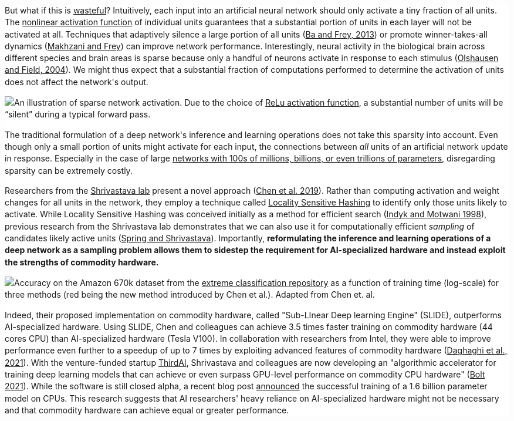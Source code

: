 But what if this is [wasteful](https://youtu.be/l4RrGRxkgYI?t=1872)? Intuitively, each input into an artificial neural network should only activate a tiny fraction of all units. The [nonlinear activation function](https://machinelearningmastery.com/rectified-linear-activation-function-for-deep-learning-neural-networks/) of individual units guarantees that a substantial portion of units in each layer will not be activated at all. Techniques that adaptively silence a large portion of all units ([Ba and Frey, 2013](https://papers.nips.cc/paper/2013/hash/7b5b23f4aadf9513306bcd59afb6e4c9-Abstract.html)) or promote winner-takes-all dynamics ([Makhzani and Frey](https://papers.nips.cc/paper/2015/hash/5129a5ddcd0dcd755232baa04c231698-Abstract.html)) can improve network performance. Interestingly, neural activity in the biological brain across different species and brain areas is sparse because only a handful of neurons activate in response to each stimulus ([Olshausen and Field, 2004](https://www.sciencedirect.com/science/article/abs/pii/S0959438804001035)). We might thus expect that a substantial fraction of computations performed to determine the activation of units does not affect the network's output.

[![](https://substackcdn.com/image/fetch/w_1456,c_limit,f_auto,q_auto:good,fl_progressive:steep/https%3A%2F%2Fbucketeer-e05bbc84-baa3-437e-9518-adb32be77984.s3.amazonaws.com%2Fpublic%2Fimages%2Fd8a31180-0846-4dd2-b84f-7293aa74e16c_1409x1600.png)](https://substackcdn.com/image/fetch/f_auto,q_auto:good,fl_progressive:steep/https%3A%2F%2Fbucketeer-e05bbc84-baa3-437e-9518-adb32be77984.s3.amazonaws.com%2Fpublic%2Fimages%2Fd8a31180-0846-4dd2-b84f-7293aa74e16c_1409x1600.png)An illustration of sparse network activation. Due to the choice of [ReLu activation function](https://machinelearningmastery.com/rectified-linear-activation-function-for-deep-learning-neural-networks/), a substantial number of units will be “silent” during a typical forward pass.

The traditional formulation of a deep network's inference and learning operations does not take this sparsity into account. Even though only a small portion of units might activate for each input, the connections between _all_ units of an artificial network update in response. Especially in the case of large [networks with 100s of millions, billions, or even trillions of parameters](https://huggingface.co/blog/large-language-models), disregarding sparsity can be extremely costly.

Researchers from the [Shrivastava lab](https://www.cs.rice.edu/~as143/) present a novel approach ([Chen et al. 2019](https://arxiv.org/abs/1903.03129)). Rather than computing activation and weight changes for all units in the network, they employ a technique called [Locality Sensitive Hashing](https://en.wikipedia.org/wiki/Locality-sensitive_hashing) to identify only those units likely to activate. While Locality Sensitive Hashing was conceived initially as a method for efficient search ([Indyk and Motwani 1998](https://dl.acm.org/doi/10.1145/276698.276876)), previous research from the Shrivastava lab demonstrates that we can also use it for computationally efficient _sampling_ of candidates likely active units ([Spring and Shrivastava](https://arxiv.org/abs/1703.05160)). Importantly, **reformulating the inference and learning operations of a deep network as a sampling problem allows them to sidestep the requirement for AI-specialized hardware and instead exploit the strengths of commodity hardware.**

[![](https://substackcdn.com/image/fetch/w_1456,c_limit,f_auto,q_auto:good,fl_progressive:steep/https%3A%2F%2Fbucketeer-e05bbc84-baa3-437e-9518-adb32be77984.s3.amazonaws.com%2Fpublic%2Fimages%2Fb530d7a2-52b0-4545-902c-9cc8586b2031_1600x1394.png)](https://substackcdn.com/image/fetch/f_auto,q_auto:good,fl_progressive:steep/https%3A%2F%2Fbucketeer-e05bbc84-baa3-437e-9518-adb32be77984.s3.amazonaws.com%2Fpublic%2Fimages%2Fb530d7a2-52b0-4545-902c-9cc8586b2031_1600x1394.png)Accuracy on the Amazon 670k dataset from the [extreme classification repository](http://manikvarma.org/downloads/XC/XMLRepository.html) as a function of training time (log-scale) for three methods (red being the new method introduced by Chen et al.). Adapted from Chen et. al.

Indeed, their proposed implementation on commodity hardware, called "Sub-LInear Deep learning Engine" (SLIDE), outperforms AI-specialized hardware. Using SLIDE, Chen and colleagues can achieve 3.5 times faster training on commodity hardware (44 cores CPU) than AI-specialized hardware (Tesla V100). In collaboration with researchers from Intel, they were able to improve performance even further to a speedup of up to 7 times by exploiting advanced features of commodity hardware ([Daghaghi et al., 2021](https://arxiv.org/abs/2103.10891)). With the venture-funded startup [ThirdAI](https://www.thirdai.com/team/), Shrivastava and colleagues are now developing an "algorithmic accelerator for training deep learning models that can achieve or even surpass GPU-level performance on commodity CPU hardware" ([Bolt 2021](https://www.thirdai.com/bolt-overview/)). While the software is still closed alpha, a recent blog post [announced](https://www.thirdai.com/cpu-or-gpu/) the successful training of a 1.6 billion parameter model on CPUs. This research suggests that AI researchers' heavy reliance on AI-specialized hardware might not be necessary and that commodity hardware can achieve equal or greater performance.
